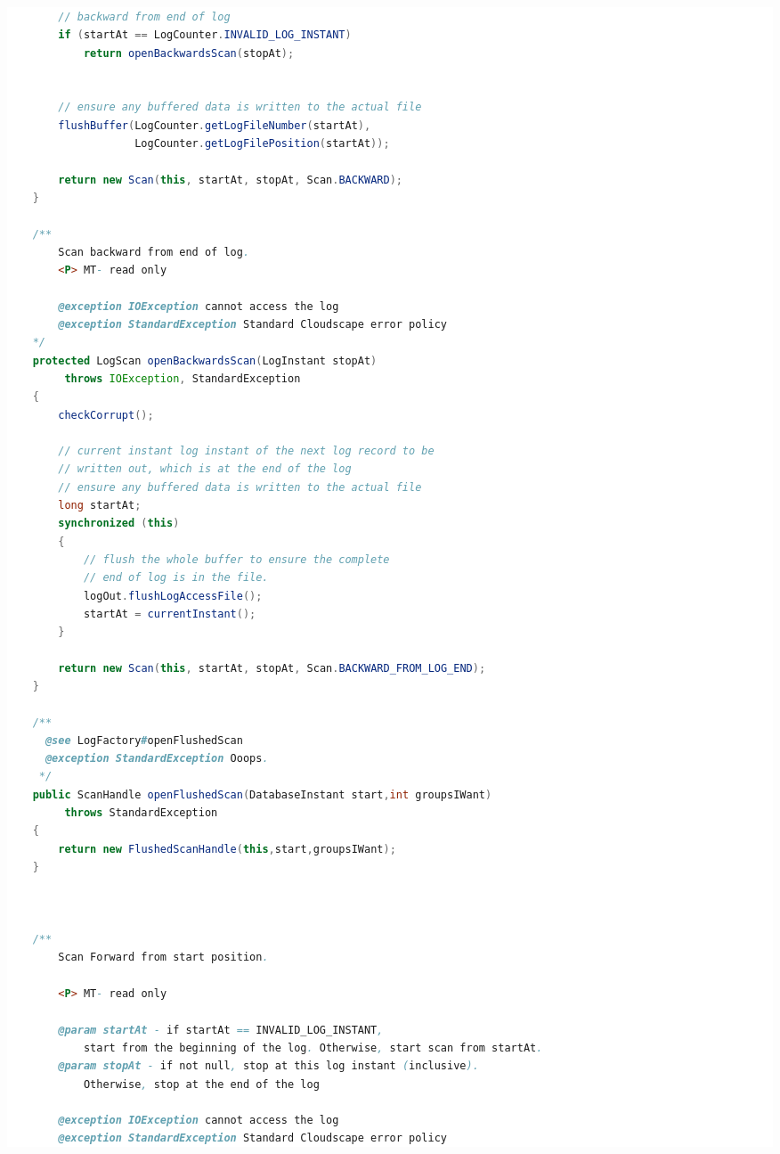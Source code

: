 ```java
		// backward from end of log
		if (startAt == LogCounter.INVALID_LOG_INSTANT)
			return openBackwardsScan(stopAt);


		// ensure any buffered data is written to the actual file
		flushBuffer(LogCounter.getLogFileNumber(startAt),
			        LogCounter.getLogFilePosition(startAt));

		return new Scan(this, startAt, stopAt, Scan.BACKWARD);
	}

	/**
		Scan backward from end of log.
		<P> MT- read only

		@exception IOException cannot access the log
		@exception StandardException Standard Cloudscape error policy
	*/
	protected LogScan openBackwardsScan(LogInstant stopAt)
		 throws IOException, StandardException
	{
		checkCorrupt();

		// current instant log instant of the next log record to be
		// written out, which is at the end of the log
		// ensure any buffered data is written to the actual file
		long startAt;
		synchronized (this)
		{
			// flush the whole buffer to ensure the complete
			// end of log is in the file.
			logOut.flushLogAccessFile();
			startAt = currentInstant();	
		}

		return new Scan(this, startAt, stopAt, Scan.BACKWARD_FROM_LOG_END);
	}

	/**
	  @see LogFactory#openFlushedScan
	  @exception StandardException Ooops.
	 */
	public ScanHandle openFlushedScan(DatabaseInstant start,int groupsIWant)
		 throws StandardException
	{
		return new FlushedScanHandle(this,start,groupsIWant);
	}
	


	/**
		Scan Forward from start position.

		<P> MT- read only

		@param startAt - if startAt == INVALID_LOG_INSTANT,
			start from the beginning of the log. Otherwise, start scan from startAt.
		@param stopAt - if not null, stop at this log instant (inclusive).
			Otherwise, stop at the end of the log

		@exception IOException cannot access the log
		@exception StandardException Standard Cloudscape error policy
```